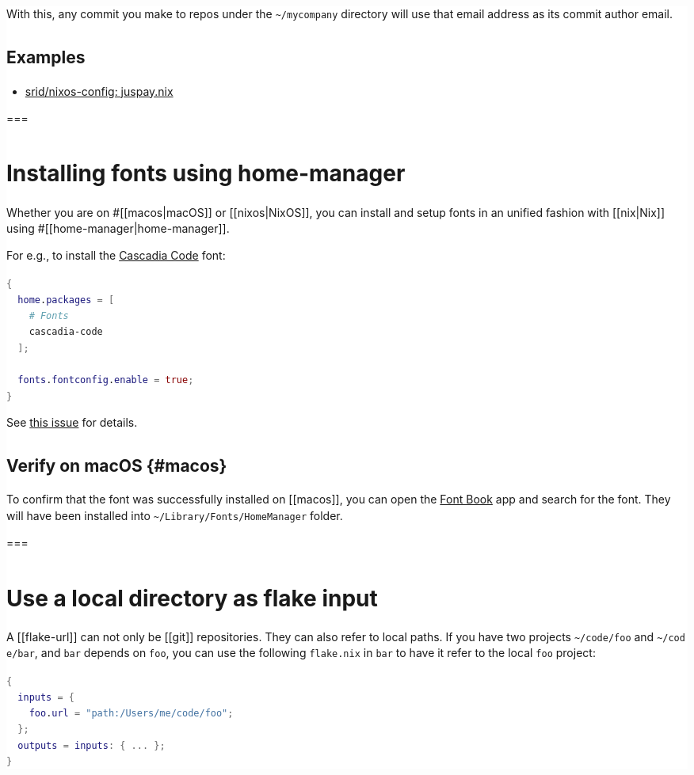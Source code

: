 With this, any commit you make to repos under the `~/mycompany` directory will use that email address as its commit author email.

## Examples

- [srid/nixos-config: juspay.nix](https://github.com/srid/nixos-config/blob/f5388e798737d63eae4f88508f57fea0dd0b4192/home/juspay.nix)


===






# Installing fonts using home-manager

Whether you are on #[[macos|macOS]] or [[nixos|NixOS]], you can install and setup fonts in an unified fashion with [[nix|Nix]] using #[[home-manager|home-manager]].

For e.g., to install the [Cascadia Code][cascadia] font:

```nix
{
  home.packages = [
    # Fonts
    cascadia-code
  ];

  fonts.fontconfig.enable = true;
}
```

See [this issue](https://github.com/nix-community/home-manager/issues/605) for details.

## Verify on macOS {#macos}

To confirm that the font was successfully installed on [[macos]], you can open the [Font Book][font-book] app and search for the font. They will have been installed into `~/Library/Fonts/HomeManager` folder. 

[cascadia]: https://x.com/dhh/status/1791920107637354964
[font-book]: https://support.apple.com/en-ca/guide/font-book/welcome/mac


===







# Use a local directory as flake input

A [[flake-url]] can not only be [[git]] repositories. They can also refer to local paths. If you have two projects `~/code/foo` and `~/code/bar`, and `bar` depends on `foo`, you can use the following `flake.nix` in `bar` to have it refer to the local `foo` project:

```nix
{
  inputs = {
    foo.url = "path:/Users/me/code/foo";
  };
  outputs = inputs: { ... };
}
```


[^native-macos]: The high resource consumption is due to docker running the containers on a VM, there is an [initiative to run containers natively on macOS](https://github.com/macOScontainers/homebrew-formula), but it is still in alpha and [requires a lot of additional steps](https://github.com/macOScontainers/homebrew-formula?tab=readme-ov-file#installation) to setup. One such step is [disabling SIP](https://developer.apple.com/documentation/security/disabling_and_enabling_system_integrity_protection#3599244), which a lot of company monitored devices might not be allowed to do.
[just-zulip]: https://nixos.zulipchat.com/#narrow/stream/420166-offtopic/topic/just.20recipe.20grouping/near/440732100
[^gc]: [nix-direnv] prevents garbage collection of the devshell, so you do not have to re-download things again. direnv also enables activating the devshell in your current shell, without needing to use a customized bash.
[nix-direnv]: https://github.com/nix-community/nix-direnv
[home-manager]: https://github.com/nix-community/home-manager
[Bangalore]: https://en.wikipedia.org/wiki/Bangalore
[srid]: https://x.com/sridca
[hasgeek]: https://hasgeek.com/fpindia/nixos-asia-home-manager/
[jitsi]: https://meet.jit.si/services-flake
[hasgeek]: https://hasgeek.com/fpindia/shivaraj-talks-about-about-nix-service-flake/
[shivaraj-bh]: https://x.com/shivaraj_bh_
[nixcon-talk]: https://talks.nixcon.org/nixcon-2024/talk/review/UTZQ8YZHKSMTUPRSC83TKALDUYNL9BCX
[srid]: https://x.com/sridca
[map-indiqube-garden]: https://www.google.com/maps/place/12%C2%B056'12.0%22N+77%C2%B037'17.5%22E/@12.936661,77.62153,17z/data=!3m1!4b1!4m4!3m3!8m2!3d12.936661!4d77.62153?entry=ttu
[LSP]: https://langserver.org/
[untracked]: https://git-scm.com/book/en/v2/Git-Basics-Recording-Changes-to-the-Repository
[^hyphens-disallowed]: Note that the hyphens are disallowed in the library name; hence it's named `librust_nix_template.dylib`. Explicitly setting the name of the library with hyphens will fail while parsing the manifest with: `library target names cannot contain hyphens: rust-nix-template`
[haskell-flake]: https://github.com/srid/haskell-flake
[nixci]: https://github.com/srid/nixci
[^log]: Public chat logs are available at [chat.nixos.asia](https://chat.nixos.asia/)
[gfi-nix]: https://github.com/search?q=user%3Asrid+user%3Ajuspay+user%3Anixos-asia+user%3Aflake-parts+repo%3APlatonic-Systems%2Fprocess-compose-flake+created%3A%3E%3D2024+label%3A%22good+first+issue%22+language%3ANix+is%3Aopen&type=issues&ref=advsearch
[gfi-rust]: https://github.com/search?q=user%3Asrid+user%3Ajuspay+user%3Anixos-asia+user%3Aflake-parts+-repo%3Ajuspay%2Fhyperswitch+-repo%3Ajuspay%2Fsuperposition+repo%3APlatonic-Systems%2Fprocess-compose-flake+created%3A%3E%3D2024+label%3A%22good+first+issue%22+language%3ARust+is%3Aopen&type=issues&ref=advsearch
[^official]: You *can* use [the official installer](https://nixos.org/download). However, there are a couple of manual steps necessary:
[^graphical]: Do **not** use the graphical installer, as it will install the **proprietary** `nixd` daemon. See [here](https://old.reddit.com/r/NixOS/comments/1ndh3yd/dropping_upstream_nix_from_determinate_nix/ndgzqc8/?context=3) for details.
[Juspay]: https://juspay.in/careers/
[nammayatri]: https://github.com/nammayatri/nammayatri
[oss]: https://github.com/orgs/juspay/repositories?type=source&q=nix+sort%3Astars
[^this]: In additional to internal documentation, you will be encouraged to post [[tutorial|tutorials]] and write [[blog|blog posts]] on this very website.
[^tree]: Incidentally, we use the [tree](https://en.wikipedia.org/wiki/Tree_\(command\)) command, rather than `ls`, to look at the directory tree, using the package from [[nixpkgs]] of course (since it may not already be installed).
[doc]: https://nix.dev/tutorials/module-system/deep-dive
[lsd]: https://github.com/lsd-rs/lsd
[graph]: https://en.wikipedia.org/wiki/Directed_graph
[zero-to-nix]: https://zero-to-nix.com/
[nix-lang]: https://nixos.org/manual/nix/stable/language/index.html
[nix-flake-show]: https://nixos.org/manual/nix/stable/command-ref/new-cli/nix3-flake-show.html
[nix-eval]: https://nixos.org/manual/nix/stable/command-ref/new-cli/nix3-eval.html
[nix-function]: https://nixos.org/manual/nix/stable/language/constructs.html#functions
[mkShell]: https://nixos.org/manual/nixpkgs/stable/#sec-pkgs-mkShell
[exa]: https://github.com/ogham/exa
[nix-build]: https://nixos.org/manual/nix/stable/command-ref/new-cli/nix3-build.html
[nix-develop]: https://nixos.org/manual/nix/unstable/command-ref/new-cli/nix3-develop.html
[NixOS]: https://nixos.org/
[PostgREST]: https://postgrest.org/en/stable
[^other]: There are also other approaches (like [haskell.nix](https://github.com/input-output-hk/haskell.nix), [stacklock2nix](https://github.com/cdepillabout/stacklock2nix)).
[haskell-flake]: https://github.com/srid/haskell-flake
[disko]: https://github.com/nix-community/disko